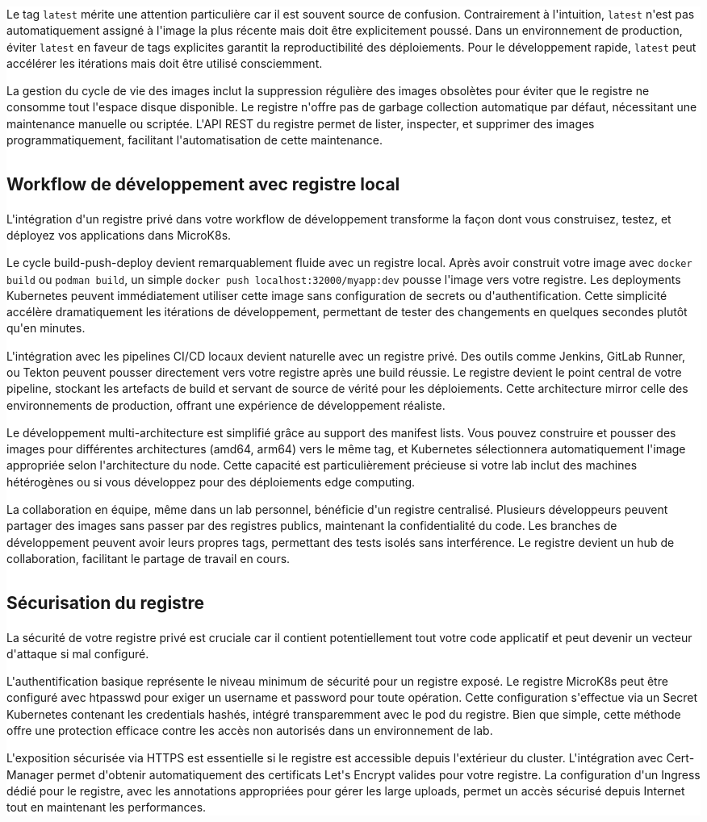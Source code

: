 Le tag `latest` mérite une attention particulière car il est souvent source de confusion. Contrairement à l'intuition, `latest` n'est pas automatiquement assigné à l'image la plus récente mais doit être explicitement poussé. Dans un environnement de production, éviter `latest` en faveur de tags explicites garantit la reproductibilité des déploiements. Pour le développement rapide, `latest` peut accélérer les itérations mais doit être utilisé consciemment.

La gestion du cycle de vie des images inclut la suppression régulière des images obsolètes pour éviter que le registre ne consomme tout l'espace disque disponible. Le registre n'offre pas de garbage collection automatique par défaut, nécessitant une maintenance manuelle ou scriptée. L'API REST du registre permet de lister, inspecter, et supprimer des images programmatiquement, facilitant l'automatisation de cette maintenance.

## Workflow de développement avec registre local

L'intégration d'un registre privé dans votre workflow de développement transforme la façon dont vous construisez, testez, et déployez vos applications dans MicroK8s.

Le cycle build-push-deploy devient remarquablement fluide avec un registre local. Après avoir construit votre image avec `docker build` ou `podman build`, un simple `docker push localhost:32000/myapp:dev` pousse l'image vers votre registre. Les deployments Kubernetes peuvent immédiatement utiliser cette image sans configuration de secrets ou d'authentification. Cette simplicité accélère dramatiquement les itérations de développement, permettant de tester des changements en quelques secondes plutôt qu'en minutes.

L'intégration avec les pipelines CI/CD locaux devient naturelle avec un registre privé. Des outils comme Jenkins, GitLab Runner, ou Tekton peuvent pousser directement vers votre registre après une build réussie. Le registre devient le point central de votre pipeline, stockant les artefacts de build et servant de source de vérité pour les déploiements. Cette architecture mirror celle des environnements de production, offrant une expérience de développement réaliste.

Le développement multi-architecture est simplifié grâce au support des manifest lists. Vous pouvez construire et pousser des images pour différentes architectures (amd64, arm64) vers le même tag, et Kubernetes sélectionnera automatiquement l'image appropriée selon l'architecture du node. Cette capacité est particulièrement précieuse si votre lab inclut des machines hétérogènes ou si vous développez pour des déploiements edge computing.

La collaboration en équipe, même dans un lab personnel, bénéficie d'un registre centralisé. Plusieurs développeurs peuvent partager des images sans passer par des registres publics, maintenant la confidentialité du code. Les branches de développement peuvent avoir leurs propres tags, permettant des tests isolés sans interférence. Le registre devient un hub de collaboration, facilitant le partage de travail en cours.

## Sécurisation du registre

La sécurité de votre registre privé est cruciale car il contient potentiellement tout votre code applicatif et peut devenir un vecteur d'attaque si mal configuré.

L'authentification basique représente le niveau minimum de sécurité pour un registre exposé. Le registre MicroK8s peut être configuré avec htpasswd pour exiger un username et password pour toute opération. Cette configuration s'effectue via un Secret Kubernetes contenant les credentials hashés, intégré transparemment avec le pod du registre. Bien que simple, cette méthode offre une protection efficace contre les accès non autorisés dans un environnement de lab.

L'exposition sécurisée via HTTPS est essentielle si le registre est accessible depuis l'extérieur du cluster. L'intégration avec Cert-Manager permet d'obtenir automatiquement des certificats Let's Encrypt valides pour votre registre. La configuration d'un Ingress dédié pour le registre, avec les annotations appropriées pour gérer les large uploads, permet un accès sécurisé depuis Internet tout en maintenant les performances.
